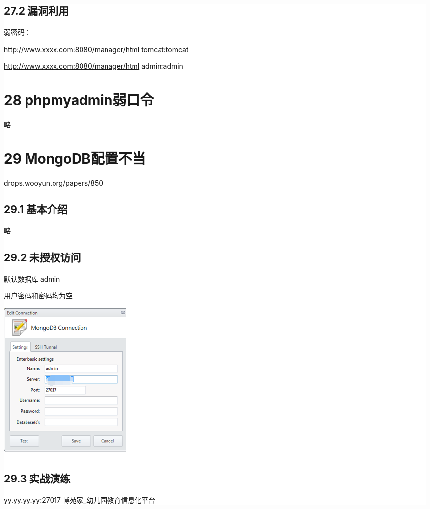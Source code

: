 27.2 漏洞利用 
-----------------------------

弱密码：

<http://www.xxxx.com:8080/manager/html> tomcat:tomcat

<http://www.xxxx.com:8080/manager/html> admin:admin


28 phpmyadmin弱口令 
===================================

略


29 MongoDB配置不当 
==================================

drops.wooyun.org/papers/850

29.1 基本介绍 
-----------------------------

略

29.2 未授权访问 
-------------------------------

默认数据库 admin

用户密码和密码均为空

![](\assets\img\安全运维\file_html_af31540eed427f60.png)

29.3 实战演练 
-----------------------------

yy.yy.yy.yy:27017
博苑家\_幼儿园教育信息化平台
